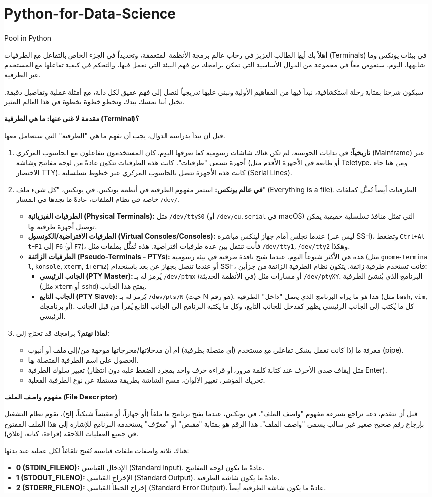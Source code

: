 # Python-for-Data-Science
Pool in Python

أهلاً بك أيها الطالب العزيز في رحاب عالم برمجة الأنظمة المتعمقة، وتحديداً في الجزء الخاص بالتفاعل مع الطرفيات (Terminals) في بيئات يونكس وما شابهها. اليوم، سنغوص معاً في مجموعة من الدوال الأساسية التي تمكن برامجك من فهم البيئة التي تعمل فيها، والتحكم في كيفية تفاعلها مع المستخدم عبر الطرفية.

سيكون شرحنا بمثابة رحلة استكشافية، نبدأ فيها من المفاهيم الأولية ونبني عليها تدريجياً لنصل إلى فهم عميق لكل دالة، مع أمثلة عملية وتفاصيل دقيقة. تخيل أننا نمسك بيدك ونخطو خطوة بخطوة في هذا العالم المثير.

**مقدمة لا غنى عنها: ما هي الطرفية (Terminal)؟**

قبل أن نبدأ بدراسة الدوال، يجب أن نفهم ما هي "الطرفية" التي سنتعامل معها.

1.  **تاريخياً:** في بدايات الحوسبة، لم تكن هناك شاشات رسومية كما نعرفها اليوم. كان المستخدمون يتفاعلون مع الحاسوب المركزي (Mainframe) عبر أجهزة تسمى "طرفيات". كانت هذه الطرفيات تتكون عادةً من لوحة مفاتيح وشاشة (أو طابعة في الأجهزة الأقدم مثل Teletype، ومن هنا جاء الاختصار TTY). كانت هذه الأجهزة تتصل بالحاسوب المركزي عبر خطوط تسلسلية (Serial Lines).

2.  **في عالم يونكس:** استمر مفهوم الطرفية في أنظمة يونكس. في يونكس، "كل شيء ملف" (Everything is a file). الطرفيات أيضاً تُمثَّل كملفات خاصة في نظام الملفات، عادةً ما تجدها في المسار `/dev/`.
    *   **الطرفيات الفيزيائية (Physical Terminals):** مثل `/dev/ttyS0` (أو `/dev/cu.serial` في macOS) التي تمثل منافذ تسلسلية حقيقية يمكن توصيل أجهزة طرفية بها.
    *   **الطرفيات الافتراضية/الكونسول (Virtual Consoles/Consoles):** عندما تجلس أمام جهاز لينكس مباشرة (ليس عبر SSH)، وتضغط `Ctrl+Alt+F1` إلى `F6` (أو `F7`)، فأنت تنتقل بين عدة طرفيات افتراضية. هذه تُمثَّل بملفات مثل `/dev/tty1`, `/dev/tty2` وهكذا.
    *   **الطرفيات الزائفة (Pseudo-Terminals - PTYs):** هذه هي الأكثر شيوعاً اليوم. عندما تفتح نافذة طرفية في بيئة رسومية (مثل `gnome-terminal`, `konsole`, `xterm`, `iTerm2`) أو عندما تتصل بجهاز عن بعد باستخدام SSH، فأنت تستخدم طرفية زائفة. يتكون نظام الطرفية الزائفة من جزأين:
        *   **الجانب الرئيسي (PTY Master):** يُرمز له بـ `/dev/ptmx` (في الأنظمة الحديثة) أو مسارات مثل `/dev/ptyXY`. البرنامج الذي يُنشئ الطرفية (مثل `xterm` أو `sshd`) يفتح هذا الجانب.
        *   **الجانب التابع (PTY Slave):** يُرمز له بـ `/dev/pts/N` (حيث N هو رقم). هذا هو ما يراه البرنامج الذي يعمل "داخل" الطرفية (مثل `bash`, `vim`, أو برنامجك). كل ما يُكتب إلى الجانب الرئيسي يظهر كمدخل للجانب التابع، وكل ما يكتبه البرنامج إلى الجانب التابع يُقرأ من قبل الجانب الرئيسي.

3.  **لماذا نهتم؟** برامجك قد تحتاج إلى:
    *   معرفة ما إذا كانت تعمل بشكل تفاعلي مع مستخدم (أي متصلة بطرفية) أم أن مدخلاتها/مخرجاتها موجهة من/إلى ملف أو أنبوب (pipe).
    *   الحصول على اسم الطرفية المتصلة بها.
    *   تغيير سلوك الطرفية (مثل إيقاف صدى الأحرف عند كتابة كلمة مرور، أو قراءة حرف واحد بمجرد الضغط عليه دون انتظار Enter).
    *   تحريك المؤشر، تغيير الألوان، مسح الشاشة بطريقة مستقلة عن نوع الطرفية الفعلية.

**مفهوم واصف الملف (File Descriptor)**

قبل أن نتقدم، دعنا نراجع بسرعة مفهوم "واصف الملف". في يونكس، عندما يفتح برنامج ما ملفاً (أو جهازاً، أو مقبساً شبكياً، إلخ)، يقوم نظام التشغيل بإرجاع رقم صحيح صغير غير سالب يسمى "واصف الملف". هذا الرقم هو بمثابة "مقبض" أو "معرّف" يستخدمه البرنامج للإشارة إلى هذا الملف المفتوح في جميع العمليات اللاحقة (قراءة، كتابة، إغلاق).

هناك ثلاثة واصفات ملفات قياسية تُفتح تلقائياً لكل عملية عند بدئها:
*   **0 (STDIN_FILENO):** الإدخال القياسي (Standard Input). عادةً ما يكون لوحة المفاتيح.
*   **1 (STDOUT_FILENO):** الإخراج القياسي (Standard Output). عادةً ما يكون شاشة الطرفية.
*   **2 (STDERR_FILENO):** إخراج الخطأ القياسي (Standard Error Output). عادةً ما يكون شاشة الطرفية أيضاً.

